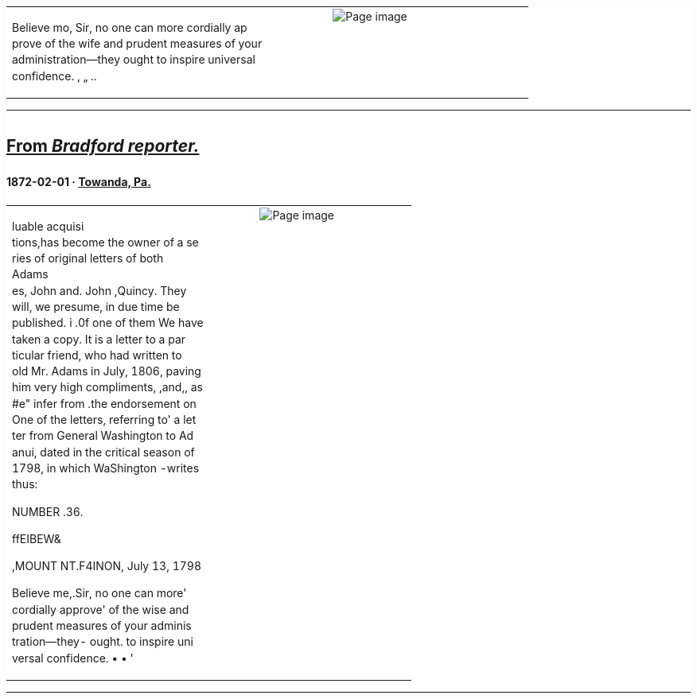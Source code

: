 <table style="width: 100%;"><tr><td style="width: 50%">

  
Believe mo, Sir, no one can more cordially ap­  
prove of the wife and prudent measures of your  
administration—they ought to inspire universal  
confidence. , „ ..
</td><td style="width: 50%; max-height: 75%; margin: auto; display: block;">
<img alt="Page image" src="https://tile.loc.gov/image-services/iiif/service:ndnp:dlc:batch_dlc_clark_ver03:data:sn82014064:no_reel:1872011101:0003/pct:15.290676077265973,96.43012625163256,11.274145616641903,1.4402844289653172/!600,600/0/default.jpg"/>
</td>
</tr></table>

---

## [From _Bradford reporter._](https://panewsarchive.psu.edu/lccn/sn84024558/1872-02-01/ed-1/seq-1/)

#### 1872-02-01 &middot; [Towanda, Pa.](http://dbpedia.org/resource/Towanda%2C_Pennsylvania)

<table style="width: 100%;"><tr><td style="width: 50%">

luable acquisi­  
tions,has become the owner of a se­  
ries of original letters of both Adams­  
es, John and. John ,Quincy. They   
will, we presume, in due time be   
published. i .0f one of them We have   
taken a copy. It is a letter to a par­  
ticular friend, who had written to   
old Mr. Adams in July, 1806, paving   
him very high compliments, ,and,, as   
#e&quot; infer from .the endorsement on   
One of the letters, referring to&#x27; a let­  
ter from General Washington to Ad­  
anui, dated in the critical season of   
1798, in which WaShington -writes   
thus:   
  
NUMBER .36.   
  
ffEIBEW&amp;   
  
,MOUNT NT.F4INON, July 13, 1798   
  
Believe me,.Sir, no one can more&#x27;   
cordially approve&#x27; of the wise and   
prudent measures of your adminis­  
tration—they- ought. to inspire uni­  
versal confidence. • • &#x27;
</td><td style="width: 50%; max-height: 75%; margin: auto; display: block;">
<img alt="Page image" src="https://panewsarchive.psu.edu/iiif/batch_pst_aerecura_ver01%2Fdata%2Fsn84024558%2F000001807%2F1872020101%2F0017.jp2/pct:74.93184915947296,12.250764525993883,9.658488565803422,48.15596330275229/!600,600/0/default.jpg"/>
</td>
</tr></table>

---